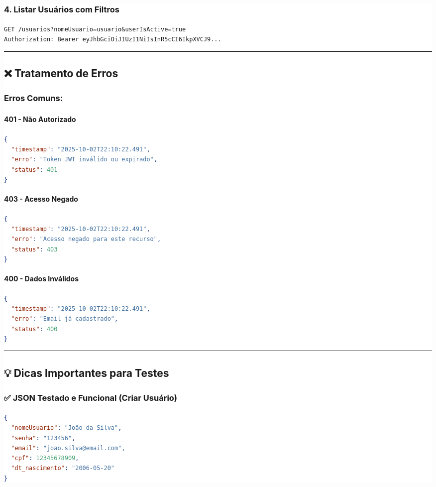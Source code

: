 ### 4. Listar Usuários com Filtros
```
GET /usuarios?nomeUsuario=usuario&userIsActive=true
Authorization: Bearer eyJhbGciOiJIUzI1NiIsInR5cCI6IkpXVCJ9...
```

---

## ❌ Tratamento de Erros

### Erros Comuns:

#### 401 - Não Autorizado
```json
{
  "timestamp": "2025-10-02T22:10:22.491",
  "erro": "Token JWT inválido ou expirado",
  "status": 401
}
```

#### 403 - Acesso Negado
```json
{
  "timestamp": "2025-10-02T22:10:22.491",
  "erro": "Acesso negado para este recurso",
  "status": 403
}
```

#### 400 - Dados Inválidos
```json
{
  "timestamp": "2025-10-02T22:10:22.491",
  "erro": "Email já cadastrado",
  "status": 400
}
```

---

## 💡 Dicas Importantes para Testes

### ✅ JSON Testado e Funcional (Criar Usuário)
```json
{
  "nomeUsuario": "João da Silva",
  "senha": "123456",
  "email": "joao.silva@email.com",
  "cpf": 12345678909,
  "dt_nascimento": "2006-05-20"
}
```
